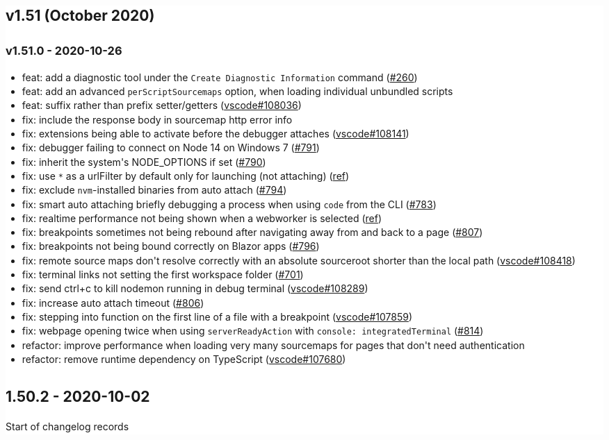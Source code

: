 ## v1.51 (October 2020)

### v1.51.0 - 2020-10-26

-   feat: add a diagnostic tool under the `Create Diagnostic Information`
    command ([#260](https://github.com/microsoft/vscode-js-debug/issues/260))
-   feat: add an advanced `perScriptSourcemaps` option, when loading individual
    unbundled scripts
-   feat: suffix rather than prefix setter/getters
    ([vscode#108036](https://github.com/microsoft/vscode/issues/108036))
-   fix: include the response body in sourcemap http error info
-   fix: extensions being able to activate before the debugger attaches
    ([vscode#108141](https://github.com/microsoft/vscode/pull/108141))
-   fix: debugger failing to connect on Node 14 on Windows 7
    ([#791](https://github.com/microsoft/vscode-js-debug/issues/791))
-   fix: inherit the system's NODE_OPTIONS if set
    ([#790](https://github.com/microsoft/vscode-js-debug/issues/790))
-   fix: use `*` as a urlFilter by default only for launching (not attaching)
    ([ref](https://github.com/microsoft/vscode-chrome-debug/issues/719))
-   fix: exclude `nvm`-installed binaries from auto attach
    ([#794](https://github.com/microsoft/vscode-js-debug/issues/794))
-   fix: smart auto attaching briefly debugging a process when using `code` from
    the CLI ([#783](https://github.com/microsoft/vscode-js-debug/issues/783))
-   fix: realtime performance not being shown when a webworker is selected
    ([ref](https://github.com/microsoft/vscode-js-profile-visualizer/issues/23))
-   fix: breakpoints sometimes not being rebound after navigating away from and
    back to a page
    ([#807](https://github.com/microsoft/vscode-js-debug/issues/807))
-   fix: breakpoints not being bound correctly on Blazor apps
    ([#796](https://github.com/microsoft/vscode-js-debug/issues/796))
-   fix: remote source maps don't resolve correctly with an absolute sourceroot
    shorter than the local path
    ([vscode#108418](https://github.com/microsoft/vscode/issues/108418))
-   fix: terminal links not setting the first workspace folder
    ([#701](https://github.com/microsoft/vscode-js-debug/issues/701))
-   fix: send ctrl+c to kill nodemon running in debug terminal
    ([vscode#108289](https://github.com/microsoft/vscode/issues/108289))
-   fix: increase auto attach timeout
    ([#806](https://github.com/microsoft/vscode-js-debug/issues/806))
-   fix: stepping into function on the first line of a file with a breakpoint
    ([vscode#107859](https://github.com/microsoft/vscode/issues/107859))
-   fix: webpage opening twice when using `serverReadyAction` with
    `console: integratedTerminal`
    ([#814](https://github.com/microsoft/vscode-js-debug/issues/814))
-   refactor: improve performance when loading very many sourcemaps for pages
    that don't need authentication
-   refactor: remove runtime dependency on TypeScript
    ([vscode#107680](https://github.com/microsoft/vscode/issues/107680))

## 1.50.2 - 2020-10-02

Start of changelog records
